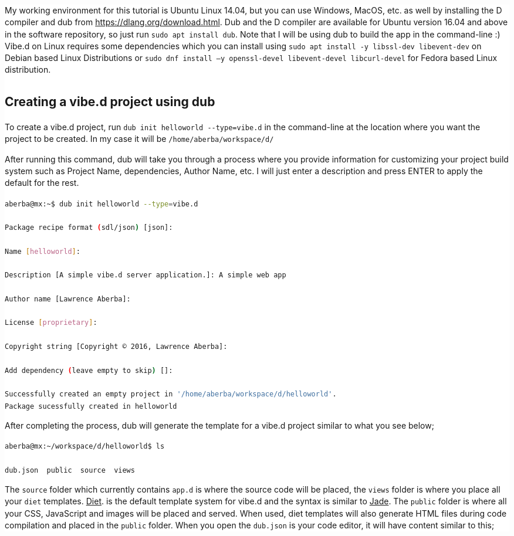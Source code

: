 My working environment for this tutorial is Ubuntu Linux 14.04, but you can use Windows, MacOS, etc. as well by installing the D compiler and dub from <https://dlang.org/download.html>. Dub and the D compiler are available for Ubuntu version 16.04 and above in the software repository, so just run `sudo apt install dub`. Note that I will be using dub to build the app in the command-line :) Vibe.d on Linux requires some dependencies which you can install using `sudo apt install -y libssl-dev libevent-dev` on Debian based Linux Distributions or `sudo dnf install –y openssl-devel libevent-devel libcurl-devel` for Fedora based Linux distribution.

## Creating a vibe.d project using dub

To create a vibe.d project, run `dub init helloworld --type=vibe.d` in the command-line at the location where you want the project to be created. In my case it will be `/home/aberba/workspace/d/`

After running this command, dub will take you through a process where you provide information for customizing your project build system such as Project Name, dependencies, Author Name, etc. I will just enter a description and press ENTER to apply the default for the rest.

```sh
aberba@mx:~$ dub init helloworld --type=vibe.d

Package recipe format (sdl/json) [json]:

Name [helloworld]:

Description [A simple vibe.d server application.]: A simple web app

Author name [Lawrence Aberba]:

License [proprietary]:

Copyright string [Copyright © 2016, Lawrence Aberba]:

Add dependency (leave empty to skip) []:   

Successfully created an empty project in '/home/aberba/workspace/d/helloworld'.
Package sucessfully created in helloworld
```

After completing the process, dub will generate the template for a vibe.d project similar to what you see below;

```sh
aberba@mx:~/workspace/d/helloworld$ ls

dub.json  public  source  views
```

The `source` folder which currently contains `app.d` is where the source code will be placed, the `views` folder is where you place all your `diet` templates. [Diet](http://vibed.org/templates/diet). is the default template system for vibe.d and the syntax is similar to [Jade](http://jade-lang.com). The `public` folder is where all your CSS, JavaScript and images will be placed and served. When used, diet templates will also generate HTML files during code compilation and placed in the `public` folder. When you open the `dub.json` is your code editor, it will have content similar to this;
